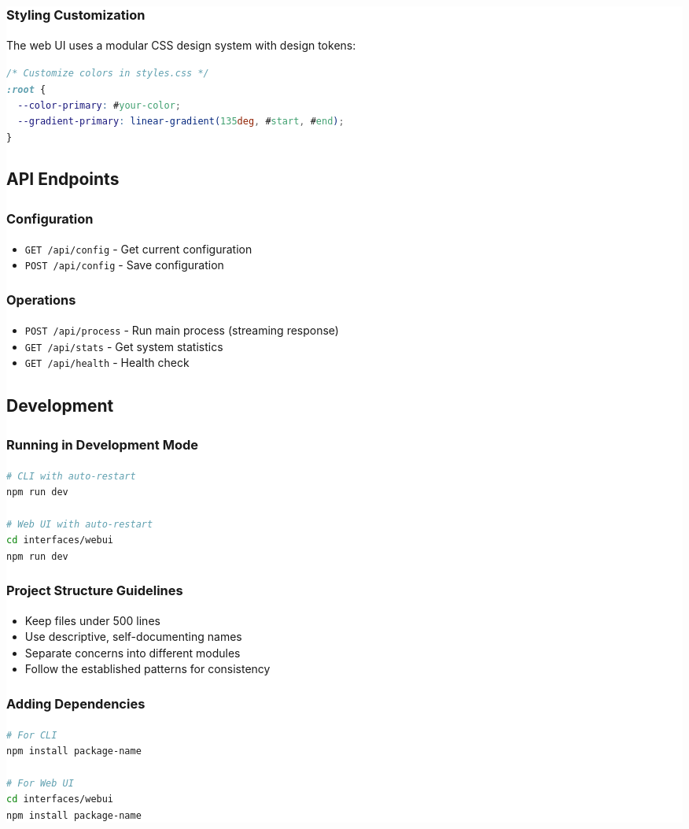 ### Styling Customization

The web UI uses a modular CSS design system with design tokens:

```css
/* Customize colors in styles.css */
:root {
  --color-primary: #your-color;
  --gradient-primary: linear-gradient(135deg, #start, #end);
}
```

## API Endpoints

### Configuration
- `GET /api/config` - Get current configuration
- `POST /api/config` - Save configuration

### Operations
- `POST /api/process` - Run main process (streaming response)
- `GET /api/stats` - Get system statistics
- `GET /api/health` - Health check

## Development

### Running in Development Mode
```bash
# CLI with auto-restart
npm run dev

# Web UI with auto-restart
cd interfaces/webui
npm run dev
```

### Project Structure Guidelines

- Keep files under 500 lines
- Use descriptive, self-documenting names
- Separate concerns into different modules
- Follow the established patterns for consistency

### Adding Dependencies

```bash
# For CLI
npm install package-name

# For Web UI
cd interfaces/webui
npm install package-name
```
